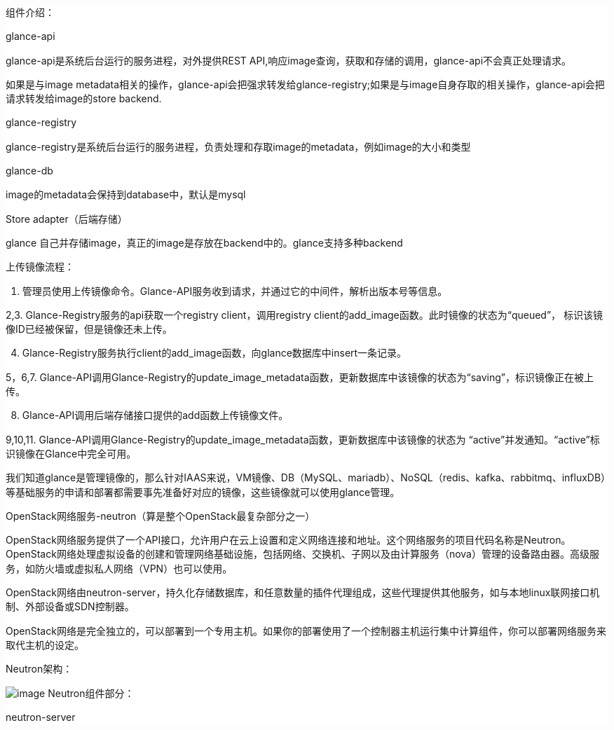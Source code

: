 组件介绍：

glance-api

glance-api是系统后台运行的服务进程，对外提供REST API,响应image查询，获取和存储的调用，glance-api不会真正处理请求。

如果是与image metadata相关的操作，glance-api会把强求转发给glance-registry;如果是与image自身存取的相关操作，glance-api会把请求转发给image的store backend.



glance-registry

glance-registry是系统后台运行的服务进程，负责处理和存取image的metadata，例如image的大小和类型

 

glance-db

image的metadata会保持到database中，默认是mysql

Store adapter（后端存储）

 

glance 自己并存储image，真正的image是存放在backend中的。glance支持多种backend

上传镜像流程：

1.  管理员使用上传镜像命令。Glance-API服务收到请求，并通过它的中间件，解析出版本号等信息。

2,3.  Glance-Registry服务的api获取一个registry client，调用registry client的add_image函数。此时镜像的状态为“queued”， 标识该镜像ID已经被保留，但是镜像还未上传。

4.  Glance-Registry服务执行client的add_image函数，向glance数据库中insert一条记录。

5，6,7.   Glance-API调用Glance-Registry的update_image_metadata函数，更新数据库中该镜像的状态为“saving”，标识镜像正在被上传。

8.  Glance-API调用后端存储接口提供的add函数上传镜像文件。 

9,10,11.  Glance-API调用Glance-Registry的update_image_metadata函数，更新数据库中该镜像的状态为 “active”并发通知。“active”标识镜像在Glance中完全可用。

我们知道glance是管理镜像的，那么针对IAAS来说，VM镜像、DB（MySQL、mariadb）、NoSQL（redis、kafka、rabbitmq、influxDB）等基础服务的申请和部署都需要事先准备好对应的镜像，这些镜像就可以使用glance管理。

 

OpenStack网络服务-neutron（算是整个OpenStack最复杂部分之一）

OpenStack网络服务提供了一个API接口，允许用户在云上设置和定义网络连接和地址。这个网络服务的项目代码名称是Neutron。OpenStack网络处理虚拟设备的创建和管理网络基础设施，包括网络、交换机、子网以及由计算服务（nova）管理的设备路由器。高级服务，如防火墙或虚拟私人网络（VPN）也可以使用。

 

OpenStack网络由neutron-server，持久化存储数据库，和任意数量的插件代理组成，这些代理提供其他服务，如与本地linux联网接口机制、外部设备或SDN控制器。

 

OpenStack网络是完全独立的，可以部署到一个专用主机。如果你的部署使用了一个控制器主机运行集中计算组件，你可以部署网络服务来取代主机的设定。

Neutron架构：

![image](https://user-images.githubusercontent.com/36918717/177003399-62ce4913-b91e-49ca-93e5-9460b5654674.png)
Neutron组件部分：

neutron-server
